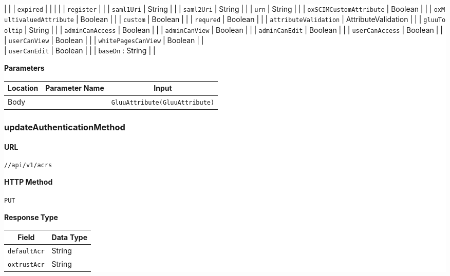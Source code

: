 | | | `expired` | | 
| | | `register` | |
| `saml1Uri` | String | |
| `saml2Uri` | String | |
| `urn` | String | |
| `oxSCIMCustomAttribute` | Boolean |  |
| `oxMultivaluedAttribute` | Boolean | |
| `custom` | Boolean | |
| `requred` | Boolean | |
| `attributeValidation` | AttributeValidation | | 
| `gluuTooltip` | String | |
| `adminCanAccess` | Boolean | |
| `adminCanView` | Boolean | |
| `adminCanEdit` | Boolean | |
| `userCanAccess` | Boolean | |
| `userCanView` | Boolean | |
| `whitePagesCanView` | Boolean | |  
| `userCanEdit` | Boolean | | 
| `baseDn` : String | | 

**Parameters**

| Location | Parameter Name | Input |
| --- | --- | --- |
| Body | | `GluuAttribute(GluuAttribute)` |

### updateAuthenticationMethod

**URL**

```
//api/v1/acrs
```

**HTTP Method**

`PUT`

**Response Type**

| Field | Data Type |
|---    | --- |
| `defaultAcr` | String | 
| `oxtrustAcr` | String | 
